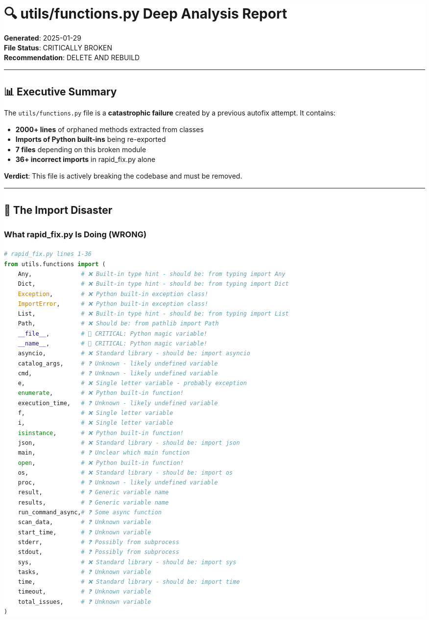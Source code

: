 # 🔍 utils/functions.py Deep Analysis Report
**Generated**: 2025-01-29  
**File Status**: CRITICALLY BROKEN  
**Recommendation**: DELETE AND REBUILD  

---

## 📊 Executive Summary

The `utils/functions.py` file is a **catastrophic failure** created by a previous autofix attempt. It contains:
- **2000+ lines** of orphaned methods extracted from classes
- **Imports of Python built-ins** being re-exported
- **7 files** depending on this broken module
- **36+ incorrect imports** in rapid_fix.py alone

**Verdict**: This file is actively breaking the codebase and must be removed.

---

## 🔴 The Import Disaster

### What rapid_fix.py Is Doing (WRONG)

```python
# rapid_fix.py lines 1-36
from utils.functions import (
    Any,              # ❌ Built-in type hint - should be: from typing import Any
    Dict,             # ❌ Built-in type hint - should be: from typing import Dict  
    Exception,        # ❌ Python built-in exception class!
    ImportError,      # ❌ Python built-in exception class!
    List,             # ❌ Built-in type hint - should be: from typing import List
    Path,             # ❌ Should be: from pathlib import Path
    __file__,         # 🚨 CRITICAL: Python magic variable!
    __name__,         # 🚨 CRITICAL: Python magic variable!
    asyncio,          # ❌ Standard library - should be: import asyncio
    catalog_args,     # ❓ Unknown - likely undefined variable
    cmd,              # ❓ Unknown - likely undefined variable
    e,                # ❌ Single letter variable - probably exception
    enumerate,        # ❌ Python built-in function!
    execution_time,   # ❓ Unknown - likely undefined variable
    f,                # ❌ Single letter variable  
    i,                # ❌ Single letter variable
    isinstance,       # ❌ Python built-in function!
    json,             # ❌ Standard library - should be: import json
    main,             # ❓ Unclear which main function
    open,             # ❌ Python built-in function!
    os,               # ❌ Standard library - should be: import os
    proc,             # ❓ Unknown - likely undefined variable
    result,           # ❓ Generic variable name
    results,          # ❓ Generic variable name
    run_command_async,# ❓ Some async function
    scan_data,        # ❓ Unknown variable
    start_time,       # ❓ Unknown variable
    stderr,           # ❓ Possibly from subprocess
    stdout,           # ❓ Possibly from subprocess
    sys,              # ❌ Standard library - should be: import sys
    tasks,            # ❓ Unknown variable
    time,             # ❌ Standard library - should be: import time
    timeout,          # ❓ Unknown variable
    total_issues,     # ❓ Unknown variable
)
```